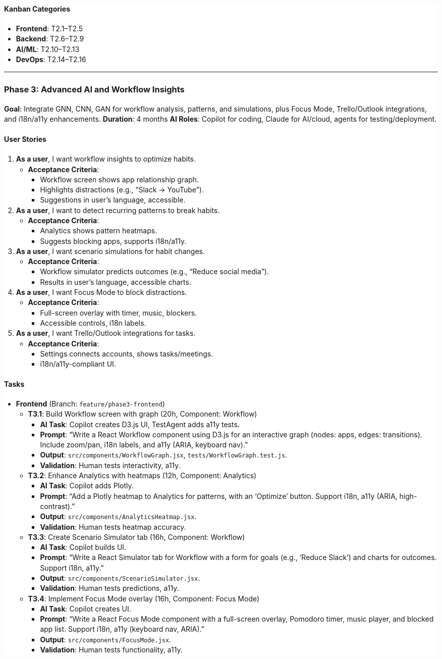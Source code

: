 #### Kanban Categories
- **Frontend**: T2.1–T2.5
- **Backend**: T2.6–T2.9
- **AI/ML**: T2.10–T2.13
- **DevOps**: T2.14–T2.16

---

### Phase 3: Advanced AI and Workflow Insights
**Goal**: Integrate GNN, CNN, GAN for workflow analysis, patterns, and simulations, plus Focus Mode, Trello/Outlook integrations, and i18n/a11y enhancements.
**Duration**: 4 months
**AI Roles**: Copilot for coding, Claude for AI/cloud, agents for testing/deployment.

#### User Stories
1. **As a user**, I want workflow insights to optimize habits.
   - **Acceptance Criteria**:
     - Workflow screen shows app relationship graph.
     - Highlights distractions (e.g., “Slack → YouTube”).
     - Suggestions in user’s language, accessible.
2. **As a user**, I want to detect recurring patterns to break habits.
   - **Acceptance Criteria**:
     - Analytics shows pattern heatmaps.
     - Suggests blocking apps, supports i18n/a11y.
3. **As a user**, I want scenario simulations for habit changes.
   - **Acceptance Criteria**:
     - Workflow simulator predicts outcomes (e.g., “Reduce social media”).
     - Results in user’s language, accessible charts.
4. **As a user**, I want Focus Mode to block distractions.
   - **Acceptance Criteria**:
     - Full-screen overlay with timer, music, blockers.
     - Accessible controls, i18n labels.
5. **As a user**, I want Trello/Outlook integrations for tasks.
   - **Acceptance Criteria**:
     - Settings connects accounts, shows tasks/meetings.
     - i18n/a11y-compliant UI.

#### Tasks
- **Frontend** (Branch: `feature/phase3-frontend`)
  - **T3.1**: Build Workflow screen with graph (20h, Component: Workflow)
    - **AI Task**: Copilot creates D3.js UI, TestAgent adds a11y tests.
    - **Prompt**: “Write a React Workflow component using D3.js for an interactive graph (nodes: apps, edges: transitions). Include zoom/pan, i18n labels, and a11y (ARIA, keyboard nav).”
    - **Output**: `src/components/WorkflowGraph.jsx`, `tests/WorkflowGraph.test.js`.
    - **Validation**: Human tests interactivity, a11y.
  - **T3.2**: Enhance Analytics with heatmaps (12h, Component: Analytics)
    - **AI Task**: Copilot adds Plotly.
    - **Prompt**: “Add a Plotly heatmap to Analytics for patterns, with an ‘Optimize’ button. Support i18n, a11y (ARIA, high-contrast).”
    - **Output**: `src/components/AnalyticsHeatmap.jsx`.
    - **Validation**: Human tests heatmap accuracy.
  - **T3.3**: Create Scenario Simulator tab (16h, Component: Workflow)
    - **AI Task**: Copilot builds UI.
    - **Prompt**: “Write a React Simulator tab for Workflow with a form for goals (e.g., ‘Reduce Slack’) and charts for outcomes. Support i18n, a11y.”
    - **Output**: `src/components/ScenarioSimulator.jsx`.
    - **Validation**: Human tests predictions, a11y.
  - **T3.4**: Implement Focus Mode overlay (16h, Component: Focus Mode)
    - **AI Task**: Copilot creates UI.
    - **Prompt**: “Write a React Focus Mode component with a full-screen overlay, Pomodoro timer, music player, and blocked app list. Support i18n, a11y (keyboard nav, ARIA).”
    - **Output**: `src/components/FocusMode.jsx`.
    - **Validation**: Human tests functionality, a11y.
